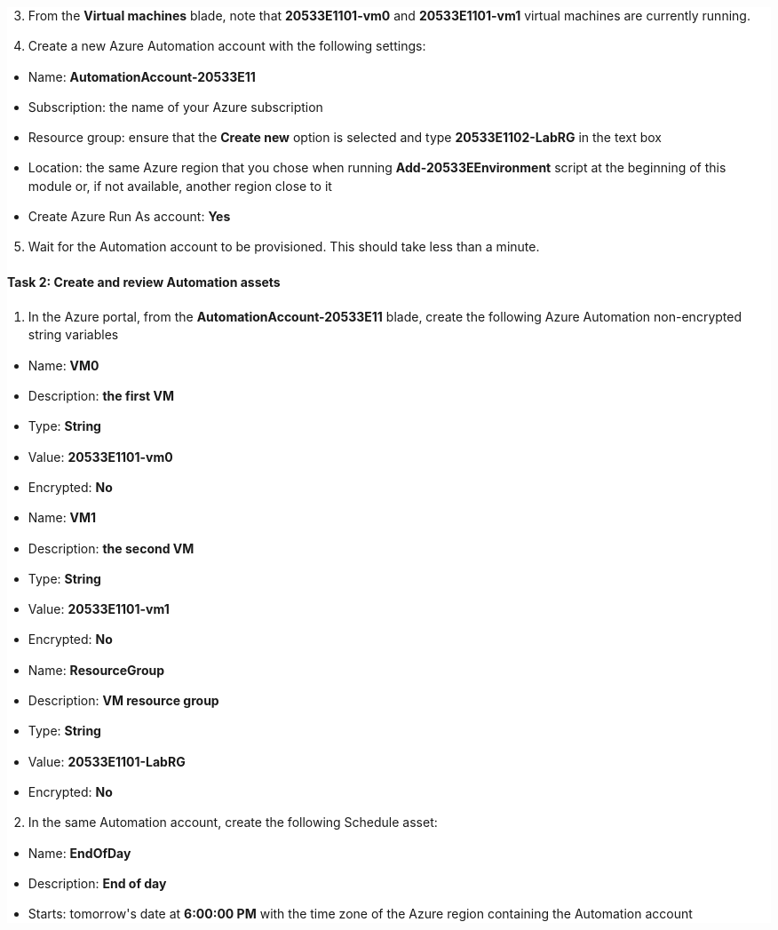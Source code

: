 3. From the **Virtual machines** blade, note that **20533E1101-vm0** and **20533E1101-vm1** virtual machines are currently running.

4. Create a new Azure Automation account with the following settings:

  - Name: **AutomationAccount-20533E11**

  - Subscription: the name of your Azure subscription

  - Resource group: ensure that the **Create new** option is selected and type **20533E1102-LabRG** in the text box

  - Location: the same Azure region that you chose when running **Add-20533EEnvironment** script at the beginning of this module or, if not available, another region close to it

  - Create Azure Run As account: **Yes**

5. Wait for the Automation account to be provisioned. This should take less than a minute.


#### Task 2: Create and review Automation assets
  
1. In the Azure portal, from the **AutomationAccount-20533E11** blade, create the following Azure Automation non-encrypted string variables

  - Name: **VM0**

  - Description: **the first VM**

  - Type: **String**

  - Value: **20533E1101-vm0**

  - Encrypted: **No**   
  

  - Name: **VM1**

  - Description: **the second VM**

  - Type: **String**

  - Value: **20533E1101-vm1**

  - Encrypted: **No**   
  

  - Name: **ResourceGroup**

  - Description: **VM resource group**

  - Type: **String**

  - Value: **20533E1101-LabRG**

  - Encrypted: **No**

2. In the same Automation account, create the following Schedule asset:

  - Name: **EndOfDay**

  - Description: **End of day**

  - Starts: tomorrow's date at **6:00:00 PM** with the time zone of the Azure region containing the Automation account
